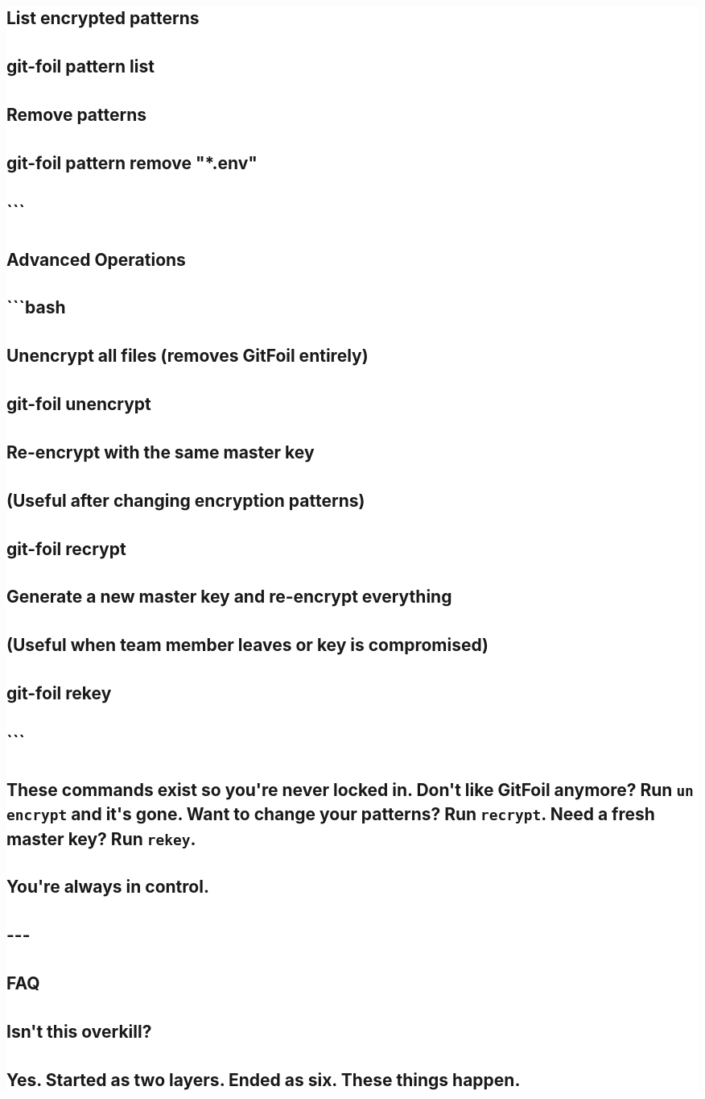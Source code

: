 ## List encrypted patterns
## git-foil pattern list

## Remove patterns
## git-foil pattern remove "*.env"
## ```

## Advanced Operations

## ```bash
## Unencrypt all files (removes GitFoil entirely)
## git-foil unencrypt

## Re-encrypt with the same master key
## (Useful after changing encryption patterns)
## git-foil recrypt

## Generate a new master key and re-encrypt everything
## (Useful when team member leaves or key is compromised)
## git-foil rekey
## ```

## These commands exist so you're never locked in. Don't like GitFoil anymore? Run `unencrypt` and it's gone. Want to change your patterns? Run `recrypt`. Need a fresh master key? Run `rekey`.

## **You're always in control.**

## ---

## FAQ

## **Isn't this overkill?**  
## Yes. Started as two layers. Ended as six. These things happen.
